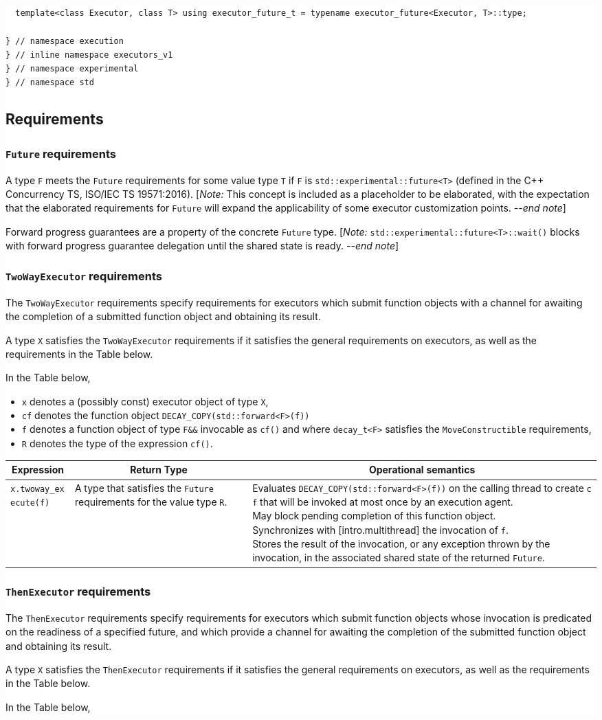 ```
  template<class Executor, class T> using executor_future_t = typename executor_future<Executor, T>::type;

} // namespace execution
} // inline namespace executors_v1
} // namespace experimental
} // namespace std
```

## Requirements

### `Future` requirements

A type `F` meets the `Future` requirements for some value type `T` if `F` is `std::experimental::future<T>` (defined in the C++ Concurrency TS, ISO/IEC TS 19571:2016). [*Note:* This concept is included as a placeholder to be elaborated, with the expectation that the elaborated requirements for `Future` will expand the applicability of some executor customization points. *--end note*]

Forward progress guarantees are a property of the concrete `Future` type. [*Note:* `std::experimental::future<T>::wait()` blocks with forward progress guarantee delegation until the shared state is ready. *--end note*]

### `TwoWayExecutor` requirements

The `TwoWayExecutor` requirements specify requirements for executors which submit function objects with a channel for awaiting the completion of a submitted function object and obtaining its result.

A type `X` satisfies the `TwoWayExecutor` requirements if it satisfies the general requirements on executors, as well as the requirements in the Table below.

In the Table below, 

- `x` denotes a (possibly const) executor object of type `X`, 
- `cf` denotes the function object `DECAY_COPY(std::forward<F>(f))`
- `f` denotes a function object of type `F&&` invocable as `cf()` and where `decay_t<F>` satisfies the `MoveConstructible` requirements, 
- `R` denotes the type of the expression `cf()`.

| Expression | Return Type | Operational semantics |
|------------|-------------|---------------------- |
| `x.twoway_execute(f)` | A type that satisfies the `Future` requirements for the value type `R`. | Evaluates `DECAY_COPY(std::forward<F>(f))` on the calling thread to create `cf` that will be invoked at most once by an execution agent. <br/>May block pending completion of this function object. <br/> Synchronizes with [intro.multithread] the invocation of `f`. <br/> Stores the result of the invocation, or any exception thrown by the invocation, in the associated shared state of the returned `Future`. |

### `ThenExecutor` requirements

The `ThenExecutor` requirements specify requirements for executors which submit function objects whose invocation is predicated on the readiness of a specified future, and which provide a channel for awaiting the completion of the submitted function object and obtaining its result.

A type `X` satisfies the `ThenExecutor` requirements if it satisfies the general requirements on executors, as well as the requirements in the Table below.

In the Table below,
